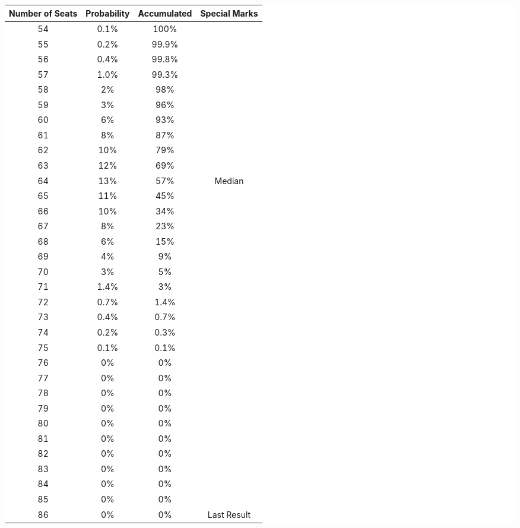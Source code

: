 
| Number of Seats | Probability | Accumulated | Special Marks |
|:---------------:|:-----------:|:-----------:|:-------------:|
| 54 | 0.1% | 100% |  |
| 55 | 0.2% | 99.9% |  |
| 56 | 0.4% | 99.8% |  |
| 57 | 1.0% | 99.3% |  |
| 58 | 2% | 98% |  |
| 59 | 3% | 96% |  |
| 60 | 6% | 93% |  |
| 61 | 8% | 87% |  |
| 62 | 10% | 79% |  |
| 63 | 12% | 69% |  |
| 64 | 13% | 57% | Median |
| 65 | 11% | 45% |  |
| 66 | 10% | 34% |  |
| 67 | 8% | 23% |  |
| 68 | 6% | 15% |  |
| 69 | 4% | 9% |  |
| 70 | 3% | 5% |  |
| 71 | 1.4% | 3% |  |
| 72 | 0.7% | 1.4% |  |
| 73 | 0.4% | 0.7% |  |
| 74 | 0.2% | 0.3% |  |
| 75 | 0.1% | 0.1% |  |
| 76 | 0% | 0% |  |
| 77 | 0% | 0% |  |
| 78 | 0% | 0% |  |
| 79 | 0% | 0% |  |
| 80 | 0% | 0% |  |
| 81 | 0% | 0% |  |
| 82 | 0% | 0% |  |
| 83 | 0% | 0% |  |
| 84 | 0% | 0% |  |
| 85 | 0% | 0% |  |
| 86 | 0% | 0% | Last Result |

